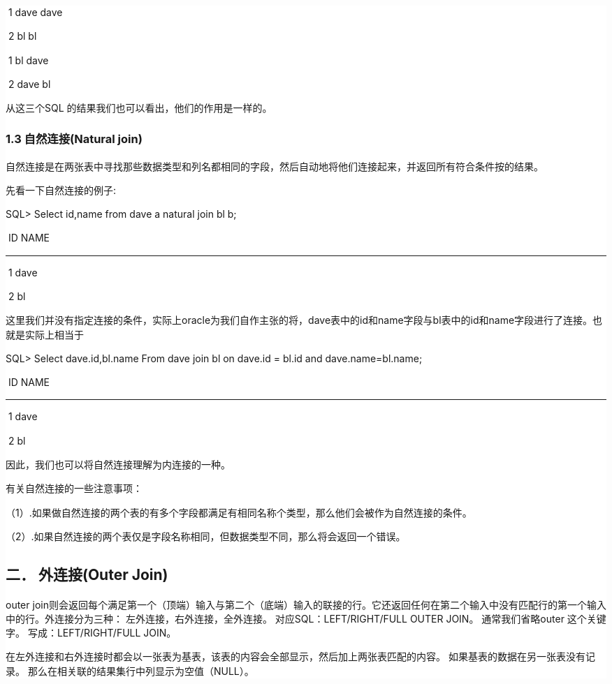 ​         1 dave       dave

​         2 bl         bl

​         1 bl         dave

​         2 dave       bl

   从这三个SQL 的结果我们也可以看出，他们的作用是一样的。

 

 

### 1.3 自然连接(Natural join)

自然连接是在两张表中寻找那些数据类型和列名都相同的字段，然后自动地将他们连接起来，并返回所有符合条件按的结果。

先看一下自然连接的例子:

SQL> Select id,name from dave a natural join bl b;  

​        ID NAME

---------- ----------

​         1 dave

​         2 bl

这里我们并没有指定连接的条件，实际上oracle为我们自作主张的将，dave表中的id和name字段与bl表中的id和name字段进行了连接。也就是实际上相当于

SQL> Select dave.id,bl.name From dave join bl on dave.id = bl.id and dave.name=bl.name;

​        ID NAME

---------- ----------

​         1 dave

​         2 bl

因此，我们也可以将自然连接理解为内连接的一种。 

 

 

有关自然连接的一些注意事项：

（1）.如果做自然连接的两个表的有多个字段都满足有相同名称个类型，那么他们会被作为自然连接的条件。

（2）.如果自然连接的两个表仅是字段名称相同，但数据类型不同，那么将会返回一个错误。

 

 

 

 

## 二． 外连接(Outer Join)

outer join则会返回每个满足第一个（顶端）输入与第二个（底端）输入的联接的行。它还返回任何在第二个输入中没有匹配行的第一个输入中的行。外连接分为三种： 左外连接，右外连接，全外连接。 对应SQL：LEFT/RIGHT/FULL OUTER JOIN。 通常我们省略outer 这个关键字。 写成：LEFT/RIGHT/FULL JOIN。

在左外连接和右外连接时都会以一张表为基表，该表的内容会全部显示，然后加上两张表匹配的内容。 如果基表的数据在另一张表没有记录。 那么在相关联的结果集行中列显示为空值（NULL）。 
